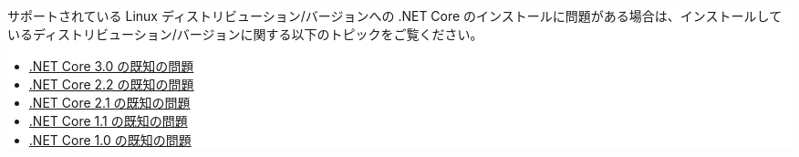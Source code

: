サポートされている Linux ディストリビューション/バージョンへの .NET Core のインストールに問題がある場合は、インストールしているディストリビューション/バージョンに関する以下のトピックをご覧ください。

* [.NET Core 3.0 の既知の問題](https://github.com/dotnet/core/tree/master/release-notes/3.0)
* [.NET Core 2.2 の既知の問題](https://github.com/dotnet/core/tree/master/release-notes/2.2)
* [.NET Core 2.1 の既知の問題](https://github.com/dotnet/core/tree/master/release-notes/2.1)
* [.NET Core 1.1 の既知の問題](https://github.com/dotnet/core/blob/master/release-notes/1.1)
* [.NET Core 1.0 の既知の問題](https://github.com/dotnet/core/blob/master/release-notes/1.0)
